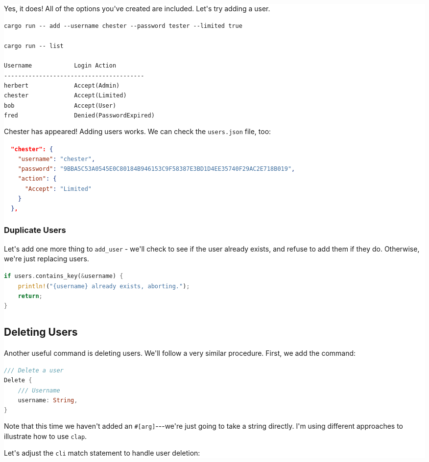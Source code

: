 Yes, it does! All of the options you've created are included. Let's try adding a user.

```
cargo run -- add --username chester --password tester --limited true

cargo run -- list

Username            Login Action
----------------------------------------
herbert             Accept(Admin)
chester             Accept(Limited)
bob                 Accept(User)
fred                Denied(PasswordExpired)
```

Chester has appeared! Adding users works. We can check the `users.json` file, too:

```json
  "chester": {
    "username": "chester",
    "password": "9BBA5C53A0545E0C80184B946153C9F58387E3BD1D4EE35740F29AC2E718B019",
    "action": {
      "Accept": "Limited"
    }
  },
```

### Duplicate Users

Let's add one more thing to `add_user` - we'll check to see if the user already exists, and refuse to add them if they do. Otherwise, we're just replacing users.

```rust
if users.contains_key(&username) {
    println!("{username} already exists, aborting.");
    return;
}
```

## Deleting Users

Another useful command is deleting users. We'll follow a very similar procedure. First, we add the command:

```rust
/// Delete a user
Delete {
    /// Username
    username: String,
}
```

Note that this time we haven't added an `#[arg]`---we're just going to take a string directly. I'm using different approaches to illustrate how to use `clap`.

Let's adjust the `cli` match statement to handle user deletion:

